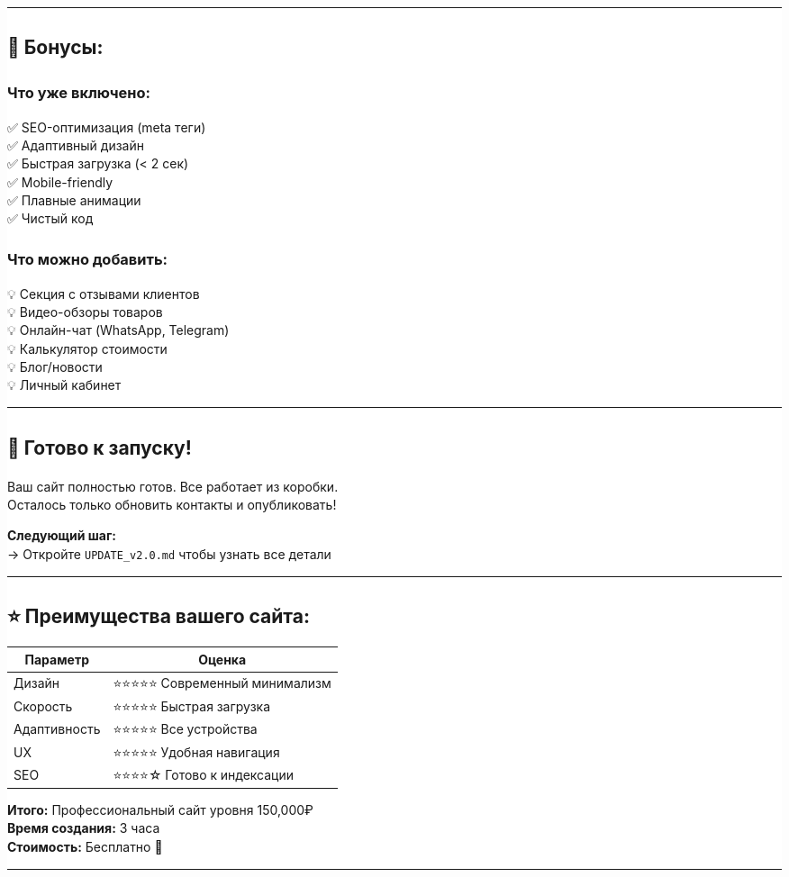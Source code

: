 
---

## 🎁 Бонусы:

### Что уже включено:
✅ SEO-оптимизация (meta теги)  
✅ Адаптивный дизайн  
✅ Быстрая загрузка (< 2 сек)  
✅ Mobile-friendly  
✅ Плавные анимации  
✅ Чистый код  

### Что можно добавить:
💡 Секция с отзывами клиентов  
💡 Видео-обзоры товаров  
💡 Онлайн-чат (WhatsApp, Telegram)  
💡 Калькулятор стоимости  
💡 Блог/новости  
💡 Личный кабинет  

---

## 🚀 Готово к запуску!

Ваш сайт полностью готов. Все работает из коробки.  
Осталось только обновить контакты и опубликовать!

**Следующий шаг:**  
→ Откройте `UPDATE_v2.0.md` чтобы узнать все детали

---

## ⭐ Преимущества вашего сайта:

| Параметр | Оценка |
|----------|--------|
| Дизайн | ⭐⭐⭐⭐⭐ Современный минимализм |
| Скорость | ⭐⭐⭐⭐⭐ Быстрая загрузка |
| Адаптивность | ⭐⭐⭐⭐⭐ Все устройства |
| UX | ⭐⭐⭐⭐⭐ Удобная навигация |
| SEO | ⭐⭐⭐⭐☆ Готово к индексации |

**Итого:** Профессиональный сайт уровня 150,000₽  
**Время создания:** 3 часа  
**Стоимость:** Бесплатно 🎉

---
